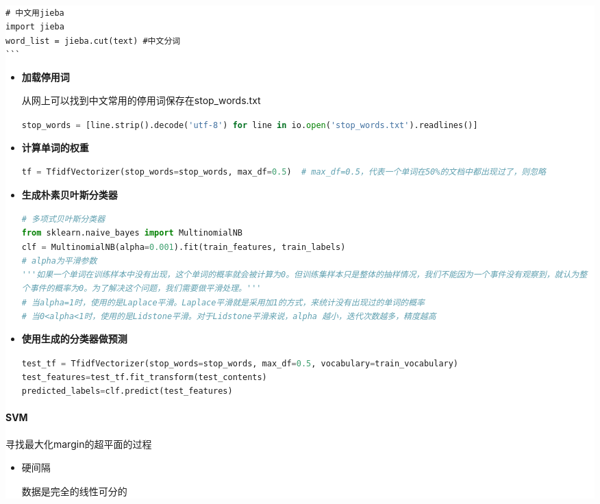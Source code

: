     # 中文用jieba
    import jieba
    word_list = jieba.cut(text) #中文分词
    ```

- **加载停用词**

    从网上可以找到中文常用的停用词保存在stop_words.txt

    ```python
    stop_words = [line.strip().decode('utf-8') for line in io.open('stop_words.txt').readlines()]
    ```

- **计算单词的权重**

    ```python
    tf = TfidfVectorizer(stop_words=stop_words, max_df=0.5)  # max_df=0.5，代表一个单词在50%的文档中都出现过了，则忽略
    ```

- **生成朴素贝叶斯分类器**

    ```python
    # 多项式贝叶斯分类器
    from sklearn.naive_bayes import MultinomialNB  
    clf = MultinomialNB(alpha=0.001).fit(train_features, train_labels)
    # alpha为平滑参数
    '''如果一个单词在训练样本中没有出现，这个单词的概率就会被计算为0。但训练集样本只是整体的抽样情况，我们不能因为一个事件没有观察到，就认为整个事件的概率为0。为了解决这个问题，我们需要做平滑处理。'''
    # 当alpha=1时，使用的是Laplace平滑。Laplace平滑就是采用加1的方式，来统计没有出现过的单词的概率
    # 当0<alpha<1时，使用的是Lidstone平滑。对于Lidstone平滑来说，alpha 越小，迭代次数越多，精度越高
    ```

- **使用生成的分类器做预测**

    ```python
    test_tf = TfidfVectorizer(stop_words=stop_words, max_df=0.5, vocabulary=train_vocabulary)
    test_features=test_tf.fit_transform(test_contents)
    predicted_labels=clf.predict(test_features)
    ```

#### SVM

寻找最大化margin的超平面的过程

- 硬间隔

    数据是完全的线性可分的
